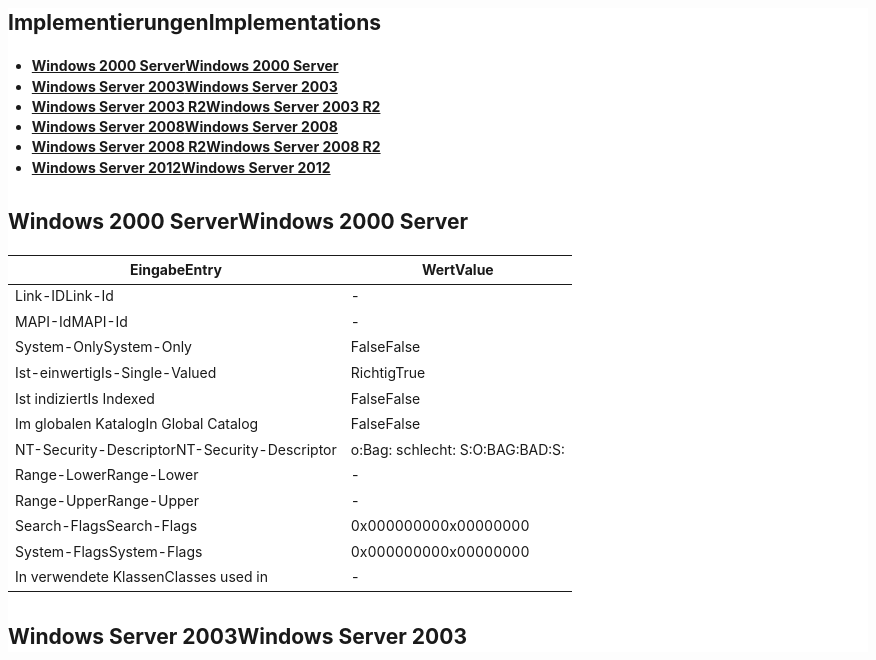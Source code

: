 

## <a name="implementations"></a><span data-ttu-id="6eb45-122">Implementierungen</span><span class="sxs-lookup"><span data-stu-id="6eb45-122">Implementations</span></span>

-   [<span data-ttu-id="6eb45-123">**Windows 2000 Server**</span><span class="sxs-lookup"><span data-stu-id="6eb45-123">**Windows 2000 Server**</span></span>](#windows-2000-server)
-   [<span data-ttu-id="6eb45-124">**Windows Server 2003**</span><span class="sxs-lookup"><span data-stu-id="6eb45-124">**Windows Server 2003**</span></span>](#windows-server-2003)
-   [<span data-ttu-id="6eb45-125">**Windows Server 2003 R2**</span><span class="sxs-lookup"><span data-stu-id="6eb45-125">**Windows Server 2003 R2**</span></span>](#windows-server-2003-r2)
-   [<span data-ttu-id="6eb45-126">**Windows Server 2008**</span><span class="sxs-lookup"><span data-stu-id="6eb45-126">**Windows Server 2008**</span></span>](#windows-server-2008)
-   [<span data-ttu-id="6eb45-127">**Windows Server 2008 R2**</span><span class="sxs-lookup"><span data-stu-id="6eb45-127">**Windows Server 2008 R2**</span></span>](#windows-server-2008-r2)
-   [<span data-ttu-id="6eb45-128">**Windows Server 2012**</span><span class="sxs-lookup"><span data-stu-id="6eb45-128">**Windows Server 2012**</span></span>](#windows-server-2012)

## <a name="windows-2000-server"></a><span data-ttu-id="6eb45-129">Windows 2000 Server</span><span class="sxs-lookup"><span data-stu-id="6eb45-129">Windows 2000 Server</span></span>



| <span data-ttu-id="6eb45-130">Eingabe</span><span class="sxs-lookup"><span data-stu-id="6eb45-130">Entry</span></span> | <span data-ttu-id="6eb45-131">Wert</span><span class="sxs-lookup"><span data-stu-id="6eb45-131">Value</span></span> |
|------------------------|--------------|
| <span data-ttu-id="6eb45-132">Link-ID</span><span class="sxs-lookup"><span data-stu-id="6eb45-132">Link-Id</span></span>                | \-           |
| <span data-ttu-id="6eb45-133">MAPI-Id</span><span class="sxs-lookup"><span data-stu-id="6eb45-133">MAPI-Id</span></span>                | \-           |
| <span data-ttu-id="6eb45-134">System-Only</span><span class="sxs-lookup"><span data-stu-id="6eb45-134">System-Only</span></span>            | <span data-ttu-id="6eb45-135">False</span><span class="sxs-lookup"><span data-stu-id="6eb45-135">False</span></span>        |
| <span data-ttu-id="6eb45-136">Ist-einwertig</span><span class="sxs-lookup"><span data-stu-id="6eb45-136">Is-Single-Valued</span></span>       | <span data-ttu-id="6eb45-137">Richtig</span><span class="sxs-lookup"><span data-stu-id="6eb45-137">True</span></span>         |
| <span data-ttu-id="6eb45-138">Ist indiziert</span><span class="sxs-lookup"><span data-stu-id="6eb45-138">Is Indexed</span></span>             | <span data-ttu-id="6eb45-139">False</span><span class="sxs-lookup"><span data-stu-id="6eb45-139">False</span></span>        |
| <span data-ttu-id="6eb45-140">Im globalen Katalog</span><span class="sxs-lookup"><span data-stu-id="6eb45-140">In Global Catalog</span></span>      | <span data-ttu-id="6eb45-141">False</span><span class="sxs-lookup"><span data-stu-id="6eb45-141">False</span></span>        |
| <span data-ttu-id="6eb45-142">NT-Security-Descriptor</span><span class="sxs-lookup"><span data-stu-id="6eb45-142">NT-Security-Descriptor</span></span> | <span data-ttu-id="6eb45-143">o:Bag: schlecht: S:</span><span class="sxs-lookup"><span data-stu-id="6eb45-143">O:BAG:BAD:S:</span></span> |
| <span data-ttu-id="6eb45-144">Range-Lower</span><span class="sxs-lookup"><span data-stu-id="6eb45-144">Range-Lower</span></span>            | \-           |
| <span data-ttu-id="6eb45-145">Range-Upper</span><span class="sxs-lookup"><span data-stu-id="6eb45-145">Range-Upper</span></span>            | \-           |
| <span data-ttu-id="6eb45-146">Search-Flags</span><span class="sxs-lookup"><span data-stu-id="6eb45-146">Search-Flags</span></span>           | <span data-ttu-id="6eb45-147">0x00000000</span><span class="sxs-lookup"><span data-stu-id="6eb45-147">0x00000000</span></span>   |
| <span data-ttu-id="6eb45-148">System-Flags</span><span class="sxs-lookup"><span data-stu-id="6eb45-148">System-Flags</span></span>           | <span data-ttu-id="6eb45-149">0x00000000</span><span class="sxs-lookup"><span data-stu-id="6eb45-149">0x00000000</span></span>   |
| <span data-ttu-id="6eb45-150">In verwendete Klassen</span><span class="sxs-lookup"><span data-stu-id="6eb45-150">Classes used in</span></span>        | \-           |



## <a name="windows-server-2003"></a><span data-ttu-id="6eb45-151">Windows Server 2003</span><span class="sxs-lookup"><span data-stu-id="6eb45-151">Windows Server 2003</span></span>
